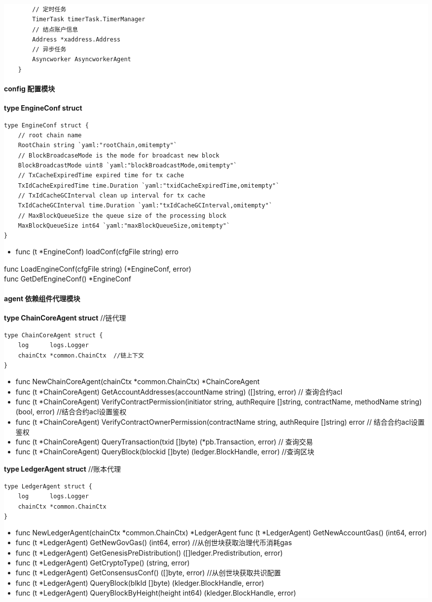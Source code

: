 ``` 
    	// 定时任务
    	TimerTask timerTask.TimerManager
    	// 结点账户信息
    	Address *xaddress.Address
    	// 异步任务
    	Asyncworker AsyncworkerAgent
    }
```      
         
#### config  配置模块  
  
**type EngineConf struct**  
```
type EngineConf struct {
    // root chain name
    RootChain string `yaml:"rootChain,omitempty"`
    // BlockBroadcaseMode is the mode for broadcast new block
    BlockBroadcastMode uint8 `yaml:"blockBroadcastMode,omitempty"`
    // TxCacheExpiredTime expired time for tx cache
    TxIdCacheExpiredTime time.Duration `yaml:"txidCacheExpiredTime,omitempty"`
    // TxIdCacheGCInterval clean up interval for tx cache
    TxIdCacheGCInterval time.Duration `yaml:"txIdCacheGCInterval,omitempty"`
    // MaxBlockQueueSize the queue size of the processing block
    MaxBlockQueueSize int64 `yaml:"maxBlockQueueSize,omitempty"`
}

```
* func (t *EngineConf) loadConf(cfgFile string) erro  

func LoadEngineConf(cfgFile string) (*EngineConf, error)  
func GetDefEngineConf() *EngineConf  
    
    
#### agent 依赖组件代理模块  
**type ChainCoreAgent struct**  //链代理
``` 
type ChainCoreAgent struct {
    log      logs.Logger
    chainCtx *common.ChainCtx  //链上下文
}
```
* func NewChainCoreAgent(chainCtx *common.ChainCtx) *ChainCoreAgent    
* func (t *ChainCoreAgent) GetAccountAddresses(accountName string) ([]string, error) 
  // 查询合约acl      
* func (t *ChainCoreAgent) VerifyContractPermission(initiator string, authRequire []string, contractName, methodName string) (bool, error)  //结合合约acl设置鉴权  
* func (t *ChainCoreAgent) VerifyContractOwnerPermission(contractName string, authRequire []string) error  // 结合合约acl设置鉴权  
* func (t *ChainCoreAgent) QueryTransaction(txid []byte) (*pb.Transaction, error) // 查询交易    
* func (t *ChainCoreAgent) QueryBlock(blockid []byte) (ledger.BlockHandle, error)  //查询区块  

**type LedgerAgent struct**  //账本代理
``` 
type LedgerAgent struct {
    log      logs.Logger
    chainCtx *common.ChainCtx
}
```
* func NewLedgerAgent(chainCtx *common.ChainCtx) *LedgerAgent   func (t *LedgerAgent) GetNewAccountGas() (int64, error)   
* func (t *LedgerAgent) GetNewGovGas() (int64, error)   //从创世块获取治理代币消耗gas  
* func (t *LedgerAgent) GetGenesisPreDistribution() ([]ledger.Predistribution, error)  
* func (t *LedgerAgent) GetCryptoType() (string, error)  
* func (t *LedgerAgent) GetConsensusConf() ([]byte, error)   //从创世块获取共识配置  
* func (t *LedgerAgent) QueryBlock(blkId []byte) (kledger.BlockHandle, error)  
* func (t *LedgerAgent) QueryBlockByHeight(height int64) (kledger.BlockHandle, error)   